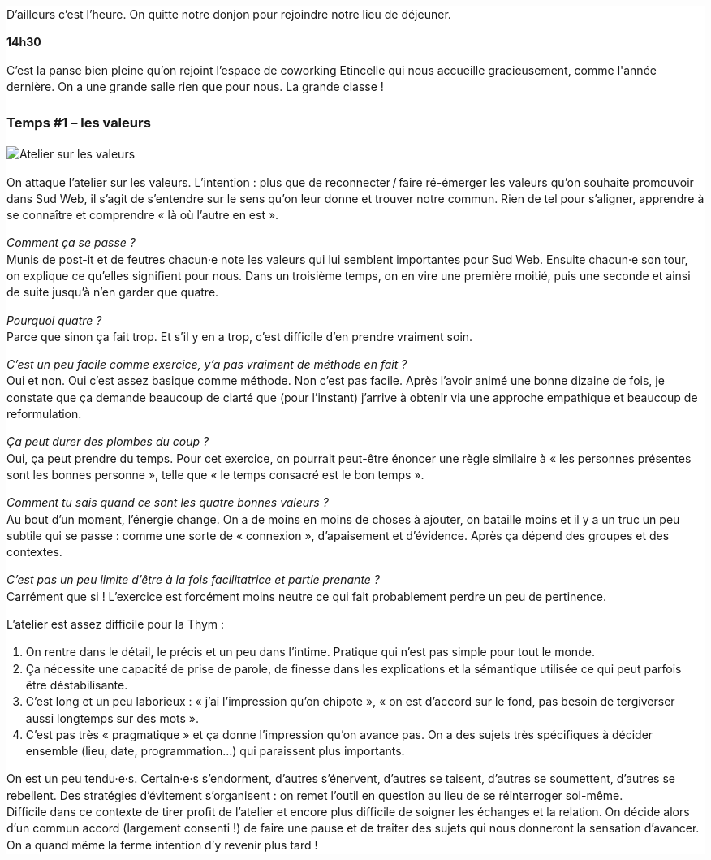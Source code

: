 D’ailleurs c’est l’heure. On quitte notre donjon pour rejoindre notre lieu de déjeuner. 
 
**14h30**

C’est la panse bien pleine qu’on rejoint l’espace de coworking Etincelle qui nous accueille gracieusement, comme l'année dernière. On a une grande salle rien que pour nous. La grande classe&nbsp;!
 
### Temps #1 – les valeurs

![Atelier sur les valeurs](https://github.com/sudweb/blog/blob/gh-pages/assets/images/2018/post-it-atelier-valeurs.jpg?raw=true)

On attaque l’atelier sur les valeurs. L’intention&nbsp;: plus que de reconnecter&#8239;/&#8239;faire ré-émerger les valeurs qu’on souhaite promouvoir dans Sud Web, il s’agit de s’entendre sur le sens qu’on leur donne et trouver notre commun. Rien de tel pour s’aligner, apprendre à se connaître et comprendre «&nbsp;là où l’autre en est&nbsp;».
 
_Comment ça se passe&nbsp;?_  
Munis de post-it et de feutres chacun·e note les valeurs qui lui semblent importantes pour Sud Web. Ensuite chacun·e son tour, on explique ce qu’elles signifient pour nous. Dans un troisième temps, on en vire une première moitié, puis une seconde et ainsi de suite jusqu’à n’en garder que quatre.

_Pourquoi quatre&nbsp;?_  
Parce que sinon ça fait trop. Et s’il y en a trop, c’est difficile d’en prendre vraiment soin.

_C’est un peu facile comme exercice, y’a pas vraiment de méthode en fait&nbsp;?_  
Oui et non. Oui c’est assez basique comme méthode. Non c’est pas facile. Après l’avoir animé une bonne dizaine de fois, je constate que ça demande beaucoup de clarté que (pour l’instant) j’arrive à obtenir via une approche empathique et beaucoup de reformulation. 

_Ça peut durer des plombes du coup&nbsp;?_  
Oui, ça peut prendre du temps. Pour cet exercice, on pourrait peut-être énoncer une règle similaire à «&nbsp;les personnes présentes sont les bonnes personne&nbsp;», telle que «&nbsp;le temps consacré est le bon temps&nbsp;».

_Comment tu sais quand ce sont les quatre bonnes valeurs&nbsp;?_  
Au bout d’un moment, l’énergie change. On a de moins en moins de choses à ajouter, on bataille moins et il y a un truc un peu subtile qui se passe&nbsp;: comme une sorte de «&nbsp;connexion&nbsp;», d’apaisement et d’évidence. Après ça dépend des groupes et des contextes.

_C’est pas un peu limite d’être à la fois facilitatrice et partie prenante&nbsp;?_  
Carrément que si&nbsp;! L’exercice est forcément moins neutre ce qui fait probablement perdre un peu de pertinence. 

 
L’atelier est assez difficile pour la Thym&nbsp;:

1. On rentre dans le détail, le précis et un peu dans l’intime. Pratique qui n’est pas simple pour tout le monde.
2. Ça nécessite une capacité de prise de parole, de finesse dans les explications et la sémantique utilisée ce qui peut parfois être déstabilisante.
3. C’est long et un peu laborieux&nbsp;: «&nbsp;j’ai l’impression qu’on chipote&nbsp;», «&nbsp;on est d’accord sur le fond, pas besoin de tergiverser aussi longtemps sur des mots&nbsp;». 
4. C’est pas très «&nbsp;pragmatique&nbsp;» et ça donne l’impression qu’on avance pas. On a des sujets très spécifiques à décider ensemble (lieu, date, programmation…) qui paraissent plus importants.
 
On est un peu tendu·e·s. Certain·e·s s’endorment, d’autres s’énervent, d’autres se taisent, d’autres se soumettent, d’autres se rebellent. Des stratégies d’évitement s’organisent&nbsp;: on remet l’outil en question au lieu de se réinterroger soi-même.  
Difficile dans ce contexte de tirer profit de l’atelier et encore plus difficile de soigner les échanges et la relation. On décide alors d’un commun accord (largement consenti&nbsp;!) de faire une pause et de traiter des sujets qui nous donneront la sensation d’avancer. On a quand même la ferme intention d’y revenir plus tard&nbsp;! 
 